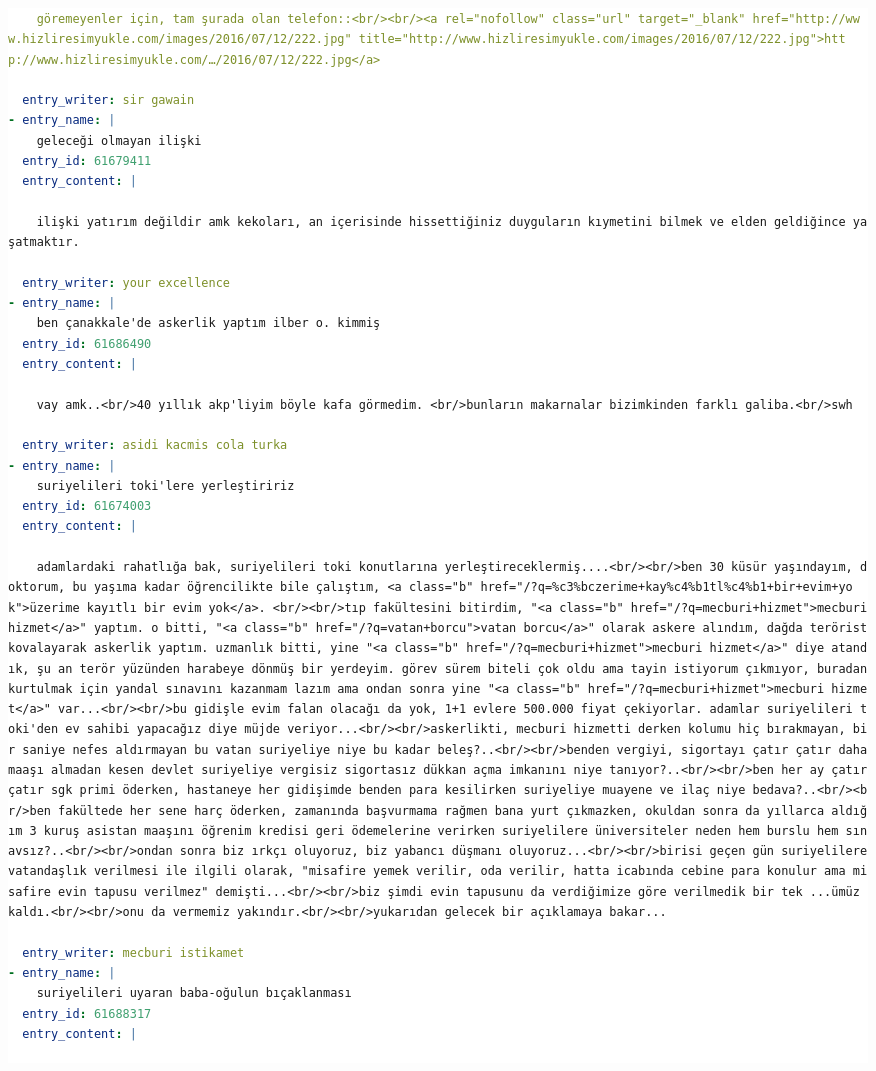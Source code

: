 ```yaml
    göremeyenler için, tam şurada olan telefon::<br/><br/><a rel="nofollow" class="url" target="_blank" href="http://www.hizliresimyukle.com/images/2016/07/12/222.jpg" title="http://www.hizliresimyukle.com/images/2016/07/12/222.jpg">http://www.hizliresimyukle.com/…/2016/07/12/222.jpg</a>
   
  entry_writer: sir gawain
- entry_name: |
    geleceği olmayan ilişki
  entry_id: 61679411
  entry_content: |
    
    ilişki yatırım değildir amk kekoları, an içerisinde hissettiğiniz duyguların kıymetini bilmek ve elden geldiğince yaşatmaktır.
    
  entry_writer: your excellence
- entry_name: |
    ben çanakkale'de askerlik yaptım ilber o. kimmiş
  entry_id: 61686490
  entry_content: |
    
    vay amk..<br/>40 yıllık akp'liyim böyle kafa görmedim. <br/>bunların makarnalar bizimkinden farklı galiba.<br/>swh
   
  entry_writer: asidi kacmis cola turka
- entry_name: |
    suriyelileri toki'lere yerleştiririz
  entry_id: 61674003
  entry_content: |
    
    adamlardaki rahatlığa bak, suriyelileri toki konutlarına yerleştireceklermiş....<br/><br/>ben 30 küsür yaşındayım, doktorum, bu yaşıma kadar öğrencilikte bile çalıştım, <a class="b" href="/?q=%c3%bczerime+kay%c4%b1tl%c4%b1+bir+evim+yok">üzerime kayıtlı bir evim yok</a>. <br/><br/>tıp fakültesini bitirdim, "<a class="b" href="/?q=mecburi+hizmet">mecburi hizmet</a>" yaptım. o bitti, "<a class="b" href="/?q=vatan+borcu">vatan borcu</a>" olarak askere alındım, dağda terörist kovalayarak askerlik yaptım. uzmanlık bitti, yine "<a class="b" href="/?q=mecburi+hizmet">mecburi hizmet</a>" diye atandık, şu an terör yüzünden harabeye dönmüş bir yerdeyim. görev sürem biteli çok oldu ama tayin istiyorum çıkmıyor, buradan kurtulmak için yandal sınavını kazanmam lazım ama ondan sonra yine "<a class="b" href="/?q=mecburi+hizmet">mecburi hizmet</a>" var...<br/><br/>bu gidişle evim falan olacağı da yok, 1+1 evlere 500.000 fiyat çekiyorlar. adamlar suriyelileri toki'den ev sahibi yapacağız diye müjde veriyor...<br/><br/>askerlikti, mecburi hizmetti derken kolumu hiç bırakmayan, bir saniye nefes aldırmayan bu vatan suriyeliye niye bu kadar beleş?..<br/><br/>benden vergiyi, sigortayı çatır çatır daha maaşı almadan kesen devlet suriyeliye vergisiz sigortasız dükkan açma imkanını niye tanıyor?..<br/><br/>ben her ay çatır çatır sgk primi öderken, hastaneye her gidişimde benden para kesilirken suriyeliye muayene ve ilaç niye bedava?..<br/><br/>ben fakültede her sene harç öderken, zamanında başvurmama rağmen bana yurt çıkmazken, okuldan sonra da yıllarca aldığım 3 kuruş asistan maaşını öğrenim kredisi geri ödemelerine verirken suriyelilere üniversiteler neden hem burslu hem sınavsız?..<br/><br/>ondan sonra biz ırkçı oluyoruz, biz yabancı düşmanı oluyoruz...<br/><br/>birisi geçen gün suriyelilere vatandaşlık verilmesi ile ilgili olarak, "misafire yemek verilir, oda verilir, hatta icabında cebine para konulur ama misafire evin tapusu verilmez" demişti...<br/><br/>biz şimdi evin tapusunu da verdiğimize göre verilmedik bir tek ...ümüz kaldı.<br/><br/>onu da vermemiz yakındır.<br/><br/>yukarıdan gelecek bir açıklamaya bakar...
   
  entry_writer: mecburi istikamet
- entry_name: |
    suriyelileri uyaran baba-oğulun bıçaklanması
  entry_id: 61688317
  entry_content: |
    
```